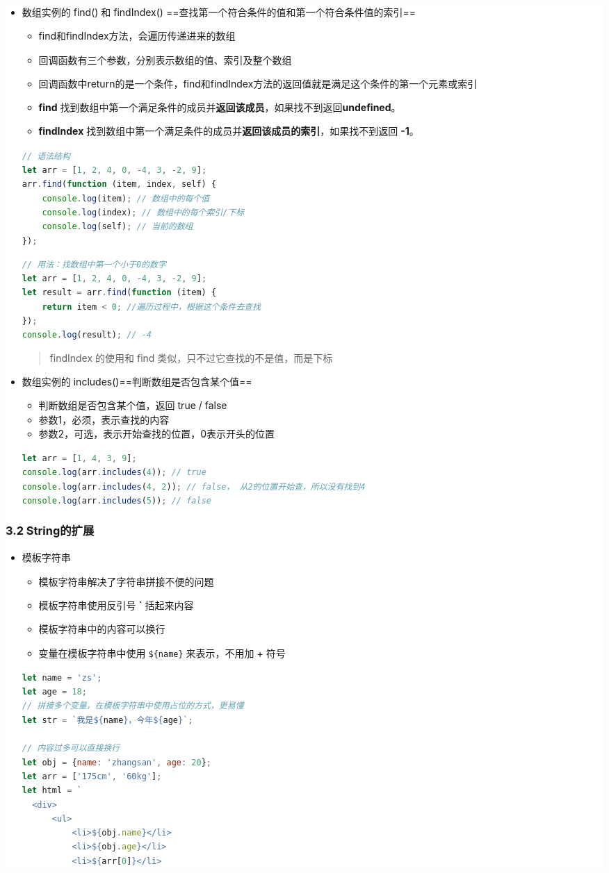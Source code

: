 - 数组实例的 find() 和 findIndex()  ==查找第一个符合条件的值和第一个符合条件值的索引==

  - find和findIndex方法，会遍历传递进来的数组
  - 回调函数有三个参数，分别表示数组的值、索引及整个数组

  - 回调函数中return的是一个条件，find和findIndex方法的返回值就是满足这个条件的第一个元素或索引

  - **find** 找到数组中第一个满足条件的成员并**返回该成员**，如果找不到返回**undefined**。

  - **findIndex** 找到数组中第一个满足条件的成员并**返回该成员的索引**，如果找不到返回 **-1**。

  ```js
  // 语法结构
  let arr = [1, 2, 4, 0, -4, 3, -2, 9];
  arr.find(function (item, index, self) {
      console.log(item); // 数组中的每个值
      console.log(index); // 数组中的每个索引/下标
      console.log(self); // 当前的数组
  });
  ```

  ```js
  // 用法：找数组中第一个小于0的数字
  let arr = [1, 2, 4, 0, -4, 3, -2, 9];
  let result = arr.find(function (item) {
      return item < 0; //遍历过程中，根据这个条件去查找
  });
  console.log(result); // -4
  ```

  > findIndex 的使用和 find 类似，只不过它查找的不是值，而是下标

- 数组实例的 includes()==判断数组是否包含某个值==

  - 判断数组是否包含某个值，返回 true / false
  - 参数1，必须，表示查找的内容
  - 参数2，可选，表示开始查找的位置，0表示开头的位置

  ```js
  let arr = [1, 4, 3, 9];
  console.log(arr.includes(4)); // true
  console.log(arr.includes(4, 2)); // false， 从2的位置开始查，所以没有找到4
  console.log(arr.includes(5)); // false
  ```

### 3.2 String的扩展



- 模板字符串

  - 模板字符串解决了字符串拼接不便的问题

  - 模板字符串使用反引号 **`** 括起来内容
  - 模板字符串中的内容可以换行
  - 变量在模板字符串中使用 `${name}` 来表示，不用加 + 符号

  ```js
  let name = 'zs';
  let age = 18;
  // 拼接多个变量，在模板字符串中使用占位的方式，更易懂
  let str = `我是${name}，今年${age}`;
  
  // 内容过多可以直接换行
  let obj = {name: 'zhangsan', age: 20};
  let arr = ['175cm', '60kg'];
  let html = `
  	<div>
  		<ul>
  			<li>${obj.name}</li>
  			<li>${obj.age}</li>
  			<li>${arr[0]}</li>
  ```